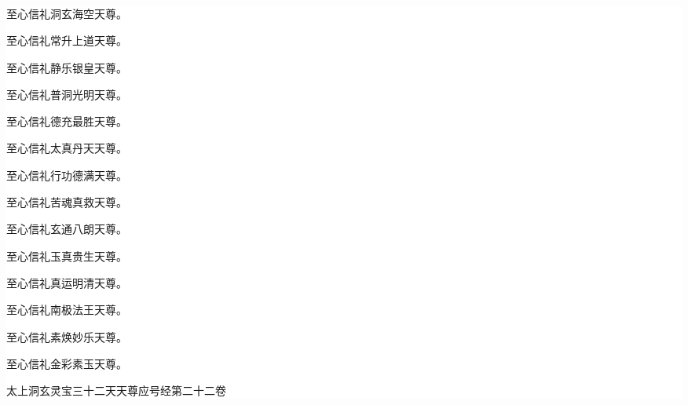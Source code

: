 至心信礼洞玄海空天尊。

至心信礼常升上道天尊。

至心信礼静乐银皇天尊。

至心信礼普洞光明天尊。

至心信礼德充最胜天尊。

至心信礼太真丹天天尊。

至心信礼行功德满天尊。

至心信礼苦魂真救天尊。

至心信礼玄通八朗天尊。

至心信礼玉真贵生天尊。

至心信礼真运明清天尊。

至心信礼南极法王天尊。

至心信礼素焕妙乐天尊。

至心信礼金彩素玉天尊。

太上洞玄灵宝三十二天天尊应号经第二十二卷
